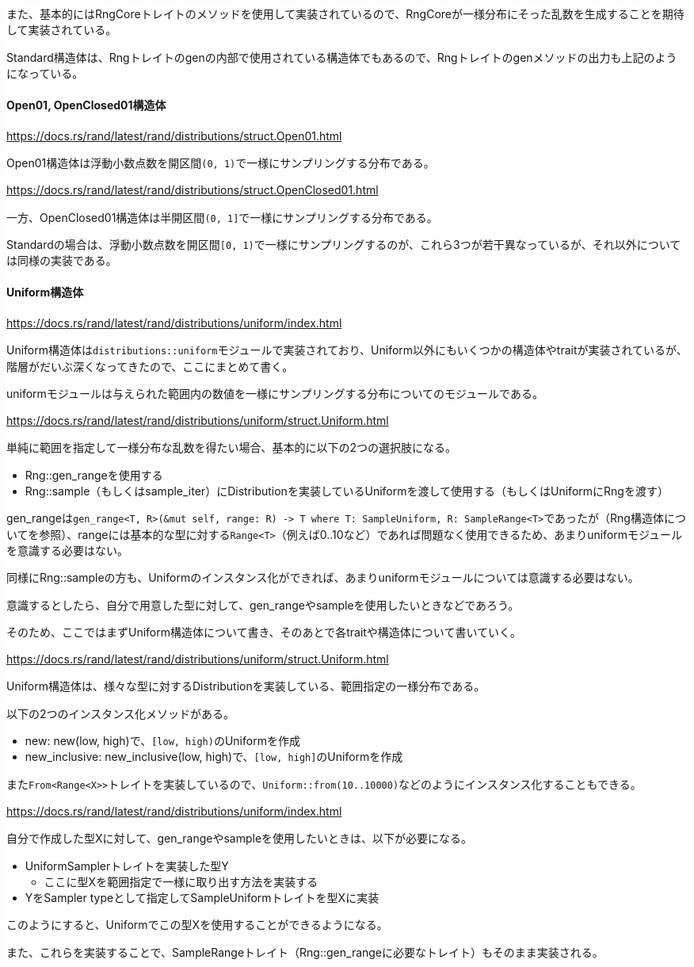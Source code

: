 また、基本的にはRngCoreトレイトのメソッドを使用して実装されているので、RngCoreが一様分布にそった乱数を生成することを期待して実装されている。

Standard構造体は、Rngトレイトのgenの内部で使用されている構造体でもあるので、Rngトレイトのgenメソッドの出力も上記のようになっている。

#### Open01, OpenClosed01構造体

https://docs.rs/rand/latest/rand/distributions/struct.Open01.html

Open01構造体は浮動小数点数を開区間`(0, 1)`で一様にサンプリングする分布である。

https://docs.rs/rand/latest/rand/distributions/struct.OpenClosed01.html

一方、OpenClosed01構造体は半開区間`(0, 1]`で一様にサンプリングする分布である。

Standardの場合は、浮動小数点数を開区間`[0, 1)`で一様にサンプリングするのが、これら3つが若干異なっているが、それ以外については同様の実装である。

#### Uniform構造体

https://docs.rs/rand/latest/rand/distributions/uniform/index.html

Uniform構造体は`distributions::uniform`モジュールで実装されており、Uniform以外にもいくつかの構造体やtraitが実装されているが、階層がだいぶ深くなってきたので、ここにまとめて書く。

uniformモジュールは与えられた範囲内の数値を一様にサンプリングする分布についてのモジュールである。

https://docs.rs/rand/latest/rand/distributions/uniform/struct.Uniform.html

単純に範囲を指定して一様分布な乱数を得たい場合、基本的に以下の2つの選択肢になる。

- Rng::gen_rangeを使用する
- Rng::sample（もしくはsample_iter）にDistributionを実装しているUniformを渡して使用する（もしくはUniformにRngを渡す）

gen_rangeは`gen_range<T, R>(&mut self, range: R) -> T where T: SampleUniform, R: SampleRange<T>`であったが（Rng構造体についてを参照）、rangeには基本的な型に対する`Range<T>`（例えば0..10など）であれば問題なく使用できるため、あまりuniformモジュールを意識する必要はない。

同様にRng::sampleの方も、Uniformのインスタンス化ができれば、あまりuniformモジュールについては意識する必要はない。

意識するとしたら、自分で用意した型に対して、gen_rangeやsampleを使用したいときなどであろう。

そのため、ここではまずUniform構造体について書き、そのあとで各traitや構造体について書いていく。

https://docs.rs/rand/latest/rand/distributions/uniform/struct.Uniform.html

Uniform構造体は、様々な型に対するDistributionを実装している、範囲指定の一様分布である。

以下の2つのインスタンス化メソッドがある。

- new: new(low, high)で、`[low, high)`のUniformを作成
- new_inclusive: new_inclusive(low, high)で、`[low, high]`のUniformを作成

また`From<Range<X>>`トレイトを実装しているので、`Uniform::from(10..10000)`などのようにインスタンス化することもできる。

https://docs.rs/rand/latest/rand/distributions/uniform/index.html

自分で作成した型Xに対して、gen_rangeやsampleを使用したいときは、以下が必要になる。

- UniformSamplerトレイトを実装した型Y
  - ここに型Xを範囲指定で一様に取り出す方法を実装する
- YをSampler typeとして指定してSampleUniformトレイトを型Xに実装

このようにすると、Uniformでこの型Xを使用することができるようになる。

また、これらを実装することで、SampleRangeトレイト（Rng::gen_rangeに必要なトレイト）もそのまま実装される。
